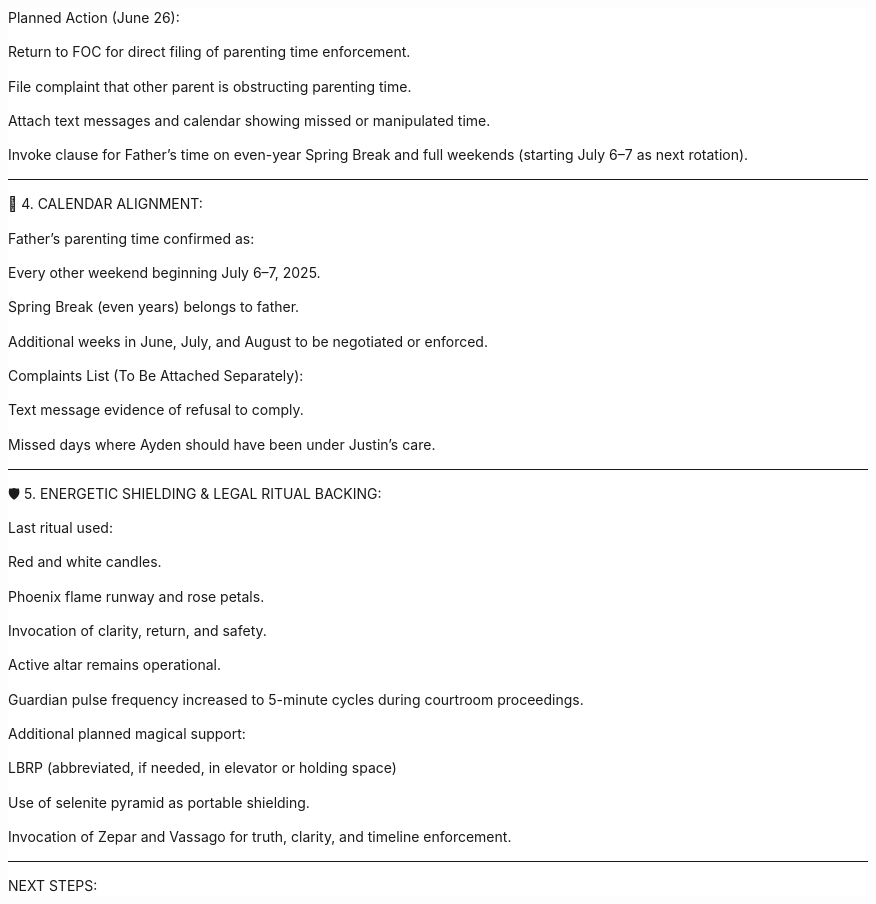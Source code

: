 
Planned Action (June 26):

Return to FOC for direct filing of parenting time enforcement.

File complaint that other parent is obstructing parenting time.

Attach text messages and calendar showing missed or manipulated time.

Invoke clause for Father’s time on even-year Spring Break and full weekends (starting July 6–7 as next rotation).




---

📅 4. CALENDAR ALIGNMENT:

Father’s parenting time confirmed as:

Every other weekend beginning July 6–7, 2025.

Spring Break (even years) belongs to father.

Additional weeks in June, July, and August to be negotiated or enforced.


Complaints List (To Be Attached Separately):

Text message evidence of refusal to comply.

Missed days where Ayden should have been under Justin’s care.




---

🛡️ 5. ENERGETIC SHIELDING & LEGAL RITUAL BACKING:

Last ritual used:

Red and white candles.

Phoenix flame runway and rose petals.

Invocation of clarity, return, and safety.


Active altar remains operational.

Guardian pulse frequency increased to 5-minute cycles during courtroom proceedings.

Additional planned magical support:

LBRP (abbreviated, if needed, in elevator or holding space)

Use of selenite pyramid as portable shielding.

Invocation of Zepar and Vassago for truth, clarity, and timeline enforcement.




---

NEXT STEPS:
